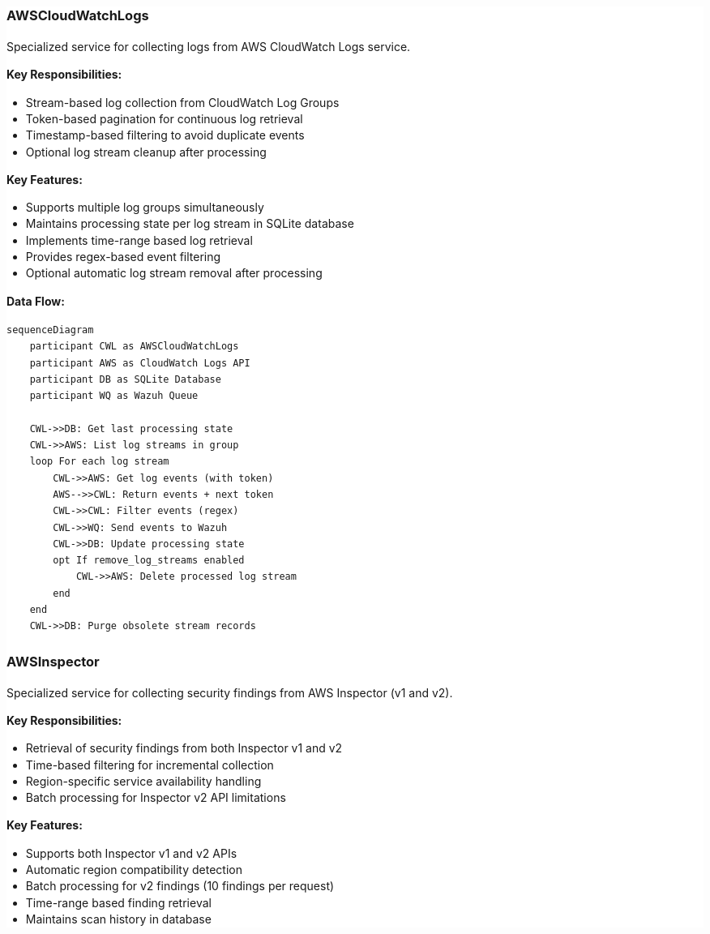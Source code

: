 ### AWSCloudWatchLogs

Specialized service for collecting logs from AWS CloudWatch Logs service.

**Key Responsibilities:**
- Stream-based log collection from CloudWatch Log Groups
- Token-based pagination for continuous log retrieval
- Timestamp-based filtering to avoid duplicate events
- Optional log stream cleanup after processing

**Key Features:**
- Supports multiple log groups simultaneously
- Maintains processing state per log stream in SQLite database
- Implements time-range based log retrieval
- Provides regex-based event filtering
- Optional automatic log stream removal after processing

**Data Flow:**
```mermaid
sequenceDiagram
    participant CWL as AWSCloudWatchLogs
    participant AWS as CloudWatch Logs API
    participant DB as SQLite Database
    participant WQ as Wazuh Queue
    
    CWL->>DB: Get last processing state
    CWL->>AWS: List log streams in group
    loop For each log stream
        CWL->>AWS: Get log events (with token)
        AWS-->>CWL: Return events + next token
        CWL->>CWL: Filter events (regex)
        CWL->>WQ: Send events to Wazuh
        CWL->>DB: Update processing state
        opt If remove_log_streams enabled
            CWL->>AWS: Delete processed log stream
        end
    end
    CWL->>DB: Purge obsolete stream records
```

### AWSInspector

Specialized service for collecting security findings from AWS Inspector (v1 and v2).

**Key Responsibilities:**
- Retrieval of security findings from both Inspector v1 and v2
- Time-based filtering for incremental collection
- Region-specific service availability handling
- Batch processing for Inspector v2 API limitations

**Key Features:**
- Supports both Inspector v1 and v2 APIs
- Automatic region compatibility detection
- Batch processing for v2 findings (10 findings per request)
- Time-range based finding retrieval
- Maintains scan history in database
